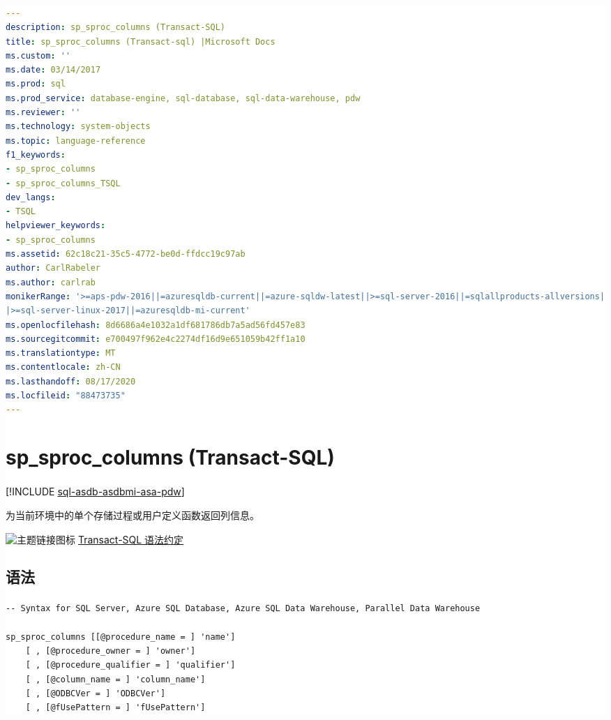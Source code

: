 ```yaml
---
description: sp_sproc_columns (Transact-SQL)
title: sp_sproc_columns (Transact-sql) |Microsoft Docs
ms.custom: ''
ms.date: 03/14/2017
ms.prod: sql
ms.prod_service: database-engine, sql-database, sql-data-warehouse, pdw
ms.reviewer: ''
ms.technology: system-objects
ms.topic: language-reference
f1_keywords:
- sp_sproc_columns
- sp_sproc_columns_TSQL
dev_langs:
- TSQL
helpviewer_keywords:
- sp_sproc_columns
ms.assetid: 62c18c21-35c5-4772-be0d-ffdcc19c97ab
author: CarlRabeler
ms.author: carlrab
monikerRange: '>=aps-pdw-2016||=azuresqldb-current||=azure-sqldw-latest||>=sql-server-2016||=sqlallproducts-allversions||>=sql-server-linux-2017||=azuresqldb-mi-current'
ms.openlocfilehash: 8d6686a4e1032a1df681786db7a5ad56fd457e83
ms.sourcegitcommit: e700497f962e4c2274df16d9e651059b42ff1a10
ms.translationtype: MT
ms.contentlocale: zh-CN
ms.lasthandoff: 08/17/2020
ms.locfileid: "88473735"
---
```

# <a name="sp_sproc_columns-transact-sql"></a>sp_sproc_columns (Transact-SQL)
[!INCLUDE [sql-asdb-asdbmi-asa-pdw](../../includes/applies-to-version/sql-asdb-asdbmi-asa-pdw.md)]

  为当前环境中的单个存储过程或用户定义函数返回列信息。  
  
 ![主题链接图标](../../database-engine/configure-windows/media/topic-link.gif "“主题链接”图标") [Transact-SQL 语法约定](../../t-sql/language-elements/transact-sql-syntax-conventions-transact-sql.md)  
  
## <a name="syntax"></a>语法  
  
```  
-- Syntax for SQL Server, Azure SQL Database, Azure SQL Data Warehouse, Parallel Data Warehouse  
  
sp_sproc_columns [[@procedure_name = ] 'name']   
    [ , [@procedure_owner = ] 'owner']   
    [ , [@procedure_qualifier = ] 'qualifier']   
    [ , [@column_name = ] 'column_name']  
    [ , [@ODBCVer = ] 'ODBCVer']  
    [ , [@fUsePattern = ] 'fUsePattern']  
```  
  